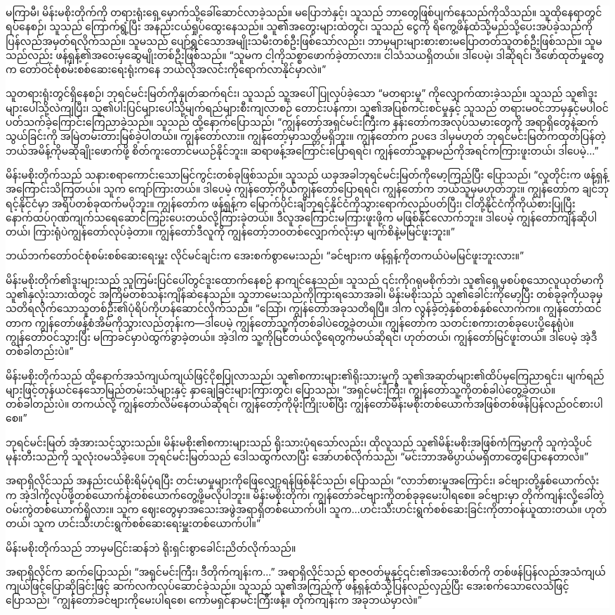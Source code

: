 မကြာမီ၊ မိန်းမစိုးတိုက်ကို တရားရုံးရှေ့မှောက်သို့ခေါ်ဆောင်လာခဲ့သည်။ မပြောဘဲနှင့်၊ သူသည် ဘာတွေဖြစ်ပျက်နေသည်ကိုသိသည်။ သူထိုနေရာတွင်ရပ်နေစဉ်၊ သူသည် ကြောက်ရွံ့ပြီး အနည်းငယ်ရှုပ်ထွေးနေသည်။ သူ၏အတွေးများထဲတွင်၊ သူသည် ငွေကို ရိကွေ့ဖိန်ထံသို့မည်သို့ပေးအပ်ခဲ့သည်ကို ပြန်လည်အမှတ်ရလိုက်သည်။ သူမသည် ပျော်ရွှင်သောအမျိုးသမီးတစ်ဦးဖြစ်သော်လည်း၊ ဘာမှများများစားစားမပြောတတ်သူတစ်ဦးဖြစ်သည်။ သူမသည်လည်း ဖန့်ရှန့်၏အဝေးမှဆွေမျိုးတစ်ဦးဖြစ်သည်။ “သူမက ငါ့ကိုသစ္စာဖောက်ခဲ့တာလား။ ငါသံသယရှိတယ်။ ဒါပေမဲ့၊ ဒါဆိုရင်၊ ဒီဖော်ထုတ်မှုတွေက တော်ဝင်စုံစမ်းစစ်ဆေးရေးရုံးကနေ ဘယ်လိုအလင်းကိုရောက်လာနိုင်မှာလဲ။”

သူတရားရုံးတွင်ရှိနေစဉ်၊ ဘုရင်မင်းမြတ်ကိုနှုတ်ဆက်ရင်း၊ သူသည် သူ့အပေါ်ပြုလုပ်ခဲ့သော “မတရားမှု” ကိုလျှောက်ထားခဲ့သည်။ သူသည် သူ၏ဒူးများပေါ်သို့လဲကျပြီး၊ သူ၏ပါးပြင်များပေါ်သို့မျက်ရည်များစီးကျလာစဉ် တောင်းပန်ကာ၊ သူ၏အပြစ်ကင်းစင်မှုနှင့် သူသည် တရားမဝင်ဘာမှနှင့်မပါဝင်ပတ်သက်ခဲ့ကြောင်းကြေညာခဲ့သည်။ သူသည် ထို့နောက်ပြောသည်၊ “ကျွန်တော့်အရှင်မင်းကြီးက နန်းတော်ကအလုပ်သမားတွေကို အရာရှိတွေနဲ့ဆက်သွယ်ခြင်းကို အမြဲတမ်းတားမြစ်ခဲ့ပါတယ်။ ကျွန်တော်လား။ ကျွန်တော့်မှာသတ္တိမရှိဘူး။ ကျွန်တော်က ဥပဒေ ဒါမှမဟုတ် ဘုရင်မင်းမြတ်ကထုတ်ပြန်တဲ့ဘယ်အမိန့်ကိုမဆိုချိုးဖောက်ဖို့ စိတ်ကူးတောင်မယဉ်နိုင်ဘူး။ ဆရာဖန့်အကြောင်းပြောရရင်၊ ကျွန်တော်သူ့နာမည်ကိုအရင်ကကြားဖူးတယ်၊ ဒါပေမဲ့…”

မိန်းမစိုးတိုက်သည် သနားစရာကောင်းသောမြင်ကွင်းတစ်ခုဖြစ်သည်။ သူသည် ယခုအခါဘုရင်မင်းမြတ်ကိုမော့ကြည့်ပြီး ပြောသည်၊ “လူတိုင်းက ဖန့်ရှန့်အကြောင်းသိကြတယ်။ သူက ကျော်ကြားတယ်။ ဒါပေမဲ့ ကျွန်တော့်ကိုယ်ကျွန်တော်ပြောရရင်၊ ကျွန်တော်က ဘယ်သူမှမဟုတ်ဘူး။ ကျွန်တော်က ချင်ဘုရင့်နိုင်ငံမှာ အရိပ်တစ်ခုထက်မပိုဘူး။ ကျွန်တော်က ဖန့်ရှန့်က မြောက်ပိုင်းချီဘုရင့်နိုင်ငံကိုသွားရောက်လည်ပတ်ပြီး၊ ငါတို့နိုင်ငံကိုကိုယ်စားပြုပြီး နောက်ထပ်ဂုဏ်ကျက်သရေဆောင်ကြဉ်းပေးတယ်လို့ကြားခဲ့တယ်။ ဒီလူအကြောင်းမကြားဖူးဖို့က မဖြစ်နိုင်လောက်ဘူး။ ဒါပေမဲ့ ကျွန်တော်ကျိန်ဆိုပါတယ်၊ ကြားရုံပဲကျွန်တော်လုပ်ခဲ့တာ။ ကျွန်တော်ဒီလူကို ကျွန်တော့်ဘဝတစ်လျှောက်လုံးမှာ မျက်စိနဲ့မမြင်ဖူးဘူး။”

ဘယ်ဘက်တော်ဝင်စုံစမ်းစစ်ဆေးရေးမှူး လိုင်မင်ချင်းက အေးစက်စွာမေးသည်၊ “ခင်ဗျားက ဖန့်ရှန့်ကိုတကယ်ပဲမမြင်ဖူးဘူးလား။”

မိန်းမစိုးတိုက်၏ဒူးများသည် သူကြမ်းပြင်ပေါ်တွင်ဒူးထောက်နေစဉ် နာကျင်နေသည်။ သူသည် ၎င်းကိုဂရုမစိုက်ဘဲ၊ သူ၏ရှေ့မှစပ်စုသောလူယုတ်မာကို သူ၏နှလုံးသားထဲတွင် အကြိမ်တစ်သန်းကျိန်ဆဲနေသည်။ သူဘာမေးသည်ကိုကြားရသောအခါ၊ မိန်းမစိုးသည် သူ၏ခေါင်းကိုမော့ပြီး တစ်ခုခုကိုယခုမှသတိရလိုက်သောသူတစ်ဦး၏ပုံရိပ်ကိုဟန်ဆောင်လိုက်သည်။ “သြော်၊ ကျွန်တော်အခုသတိရပြီ။ ဒါက လွန်ခဲ့တဲ့နှစ်တစ်နှစ်လောက်က။ ကျွန်တော်ထင်တာက ကျွန်တော်ဖန့်စံအိမ်ကိုသွားလည်တုန်းက—ဒါပေမဲ့ ကျွန်တော်သူ့ကိုတစ်ခါပဲတွေ့ခဲ့တယ်။ ကျွန်တော်က သတင်းစကားတစ်ခုပေးပို့နေရုံပဲ။ ကျွန်တော်ဝင်သွားပြီး မကြာခင်မှာပဲထွက်ခွာခဲ့တယ်။ အဲ့ဒါက သူ့ကိုမြင်တယ်လို့ရေတွက်မယ်ဆိုရင်၊ ဟုတ်တယ်၊ ကျွန်တော်မြင်ဖူးတယ်။ ဒါပေမဲ့ အဲ့ဒီတစ်ခါတည်းပဲ။”

မိန်းမစိုးတိုက်သည် ထို့နောက်အသံကျယ်ကျယ်ဖြင့်ငိုစပြုလာသည်၊ သူ၏စကားများ၏ရိုးသားမှုကို သူ၏အဆုတ်များ၏ထိပ်မှကြေညာရင်း၊ မျက်ရည်များဖြင့်တုန်ယင်နေသောမြည်တမ်းသံများနှင့် နှာချေခြင်းများကြားတွင်၊ ပြောသည်၊ “အရှင်မင်းကြီး၊ ကျွန်တော်သူ့ကိုတစ်ခါပဲတွေ့ခဲ့တယ်။ တစ်ခါတည်းပဲ။ တကယ်လို့ ကျွန်တော်လိမ်နေတယ်ဆိုရင်၊ ကျွန်တော့်ကိုမိုးကြိုးပစ်ပြီး ကျွန်တော်မိန်းမစိုးတစ်ယောက်အဖြစ်တစ်ဖန်ပြန်လည်ဝင်စားပါစေ။”

ဘုရင်မင်းမြတ် အံ့အားသင့်သွားသည်။ မိန်းမစိုး၏စကားများသည် ရိုးသားပုံရသော်လည်း၊ ထိုလူသည် သူ၏မိန်းမစိုးအဖြစ်ကံကြမ္မာကို သူကဲ့သို့ပင်မုန်းတီးသည်ကို သူလုံးဝမသိခဲ့ပေ။ ဘုရင်မင်းမြတ်သည် ဒေါသထွက်လာပြီး အော်ဟစ်လိုက်သည်၊ “မင်းဘာအဓိပ္ပာယ်မရှိတာတွေပြောနေတာလဲ။”

အရာရှိလိုင်သည် အနည်းငယ်စိုးရိမ်ပုံရပြီး တင်းမာမှုများကိုဖြေလျှော့ရန်ဖြစ်နိုင်သည်၊ ပြောသည်၊ “လာဘ်စားမှုအကြောင်း၊ ခင်ဗျားတို့နှစ်ယောက်လုံးက အဲ့ဒါကိုလုပ်ဖို့တစ်ယောက်နဲ့တစ်ယောက်တွေ့ဖို့မလိုပါဘူး။ မိန်းမစိုးတိုက်၊ ကျွန်တော်ခင်ဗျားကိုတစ်ခုခုမေးပါရစေ။ ခင်ဗျားမှာ တိုက်ကျန်းလို့ခေါ်တဲ့ဝမ်းကွဲတစ်ယောက်ရှိလား။ သူက ဈေးတွေမှာအသေးအဖွဲအရာရှိတစ်ယောက်ပါ၊ သူက…ဟင်းသီးဟင်းရွက်စစ်ဆေးခြင်းကိုတာဝန်ယူထားတယ်။ ဟုတ်တယ်၊ သူက ဟင်းသီးဟင်းရွက်စစ်ဆေးရေးမှူးတစ်ယောက်ပါ။”

မိန်းမစိုးတိုက်သည် ဘာမှမငြင်းဆန်ဘဲ ရိုးရှင်းစွာခေါင်းညိတ်လိုက်သည်။

အရာရှိလိုင်က ဆက်ပြောသည်၊ “အရှင်မင်းကြီး၊ ဒီတိုက်ကျန်းက…” အရာရှိလိုင်သည် ရာဇဝတ်မှုနှင့်၎င်း၏အသေးစိတ်ကို တစ်ဖန်ပြန်လည်အသံကျယ်ကျယ်ဖြင့်ပြောဆိုခြင်းဖြင့် ဆက်လက်လုပ်ဆောင်ခဲ့သည်။ သူသည် သူ၏အကြည့်ကို ဖန့်ရှန့်ထံသို့ပြန်လည်လှည့်ပြီး အေးစက်သောလေသံဖြင့်ပြောသည်၊ “ကျွန်တော်ခင်ဗျားကိုမေးပါရစေ၊ ကော်မရှင်နာမင်းကြီးဖန့်။ တိုက်ကျန်းက အခုဘယ်မှာလဲ။”
